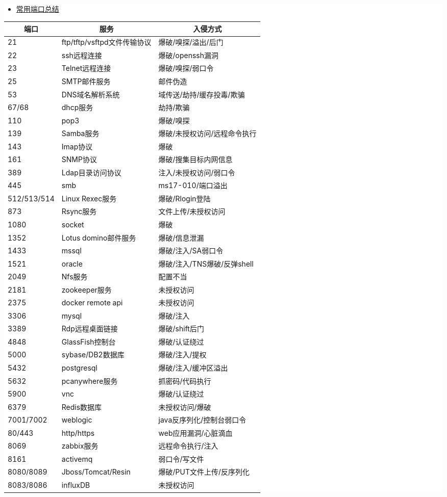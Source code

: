 - [常用端口总结](https://www.cnblogs.com/Drunkmars/p/mars25.html)

| 端口          | 服务                    | 入侵方式                |
| ----------- | --------------------- | ------------------- |
| 21          | ftp/tftp/vsftpd文件传输协议 | 爆破/嗅探/溢出/后门         |
| 22          | ssh远程连接               | 爆破/openssh漏洞        |
| 23          | Telnet远程连接            | 爆破/嗅探/弱口令           |
| 25          | SMTP邮件服务              | 邮件伪造                |
| 53          | DNS域名解析系统             | 域传送/劫持/缓存投毒/欺骗      |
| 67/68       | dhcp服务                | 劫持/欺骗               |
| 110         | pop3                  | 爆破/嗅探               |
| 139         | Samba服务               | 爆破/未授权访问/远程命令执行     |
| 143         | Imap协议                | 爆破                  |
| 161         | SNMP协议                | 爆破/搜集目标内网信息         |
| 389         | Ldap目录访问协议            | 注入/未授权访问/弱口令        |
| 445         | smb                   | ms17-010/端口溢出       |
| 512/513/514 | Linux Rexec服务         | 爆破/Rlogin登陆         |
| 873         | Rsync服务               | 文件上传/未授权访问          |
| 1080        | socket                | 爆破                  |
| 1352        | Lotus domino邮件服务      | 爆破/信息泄漏             |
| 1433        | mssql                 | 爆破/注入/SA弱口令         |
| 1521        | oracle                | 爆破/注入/TNS爆破/反弹shell |
| 2049        | Nfs服务                 | 配置不当                |
| 2181        | zookeeper服务           | 未授权访问               |
| 2375        | docker remote api     | 未授权访问               |
| 3306        | mysql                 | 爆破/注入               |
| 3389        | Rdp远程桌面链接             | 爆破/shift后门          |
| 4848        | GlassFish控制台          | 爆破/认证绕过             |
| 5000        | sybase/DB2数据库         | 爆破/注入/提权            |
| 5432        | postgresql            | 爆破/注入/缓冲区溢出         |
| 5632        | pcanywhere服务          | 抓密码/代码执行            |
| 5900        | vnc                   | 爆破/认证绕过             |
| 6379        | Redis数据库              | 未授权访问/爆破            |
| 7001/7002   | weblogic              | java反序列化/控制台弱口令     |
| 80/443      | http/https            | web应用漏洞/心脏滴血        |
| 8069        | zabbix服务              | 远程命令执行/注入           |
| 8161        | activemq              | 弱口令/写文件             |
| 8080/8089   | Jboss/Tomcat/Resin    | 爆破/PUT文件上传/反序列化     |
| 8083/8086   | influxDB              | 未授权访问               |